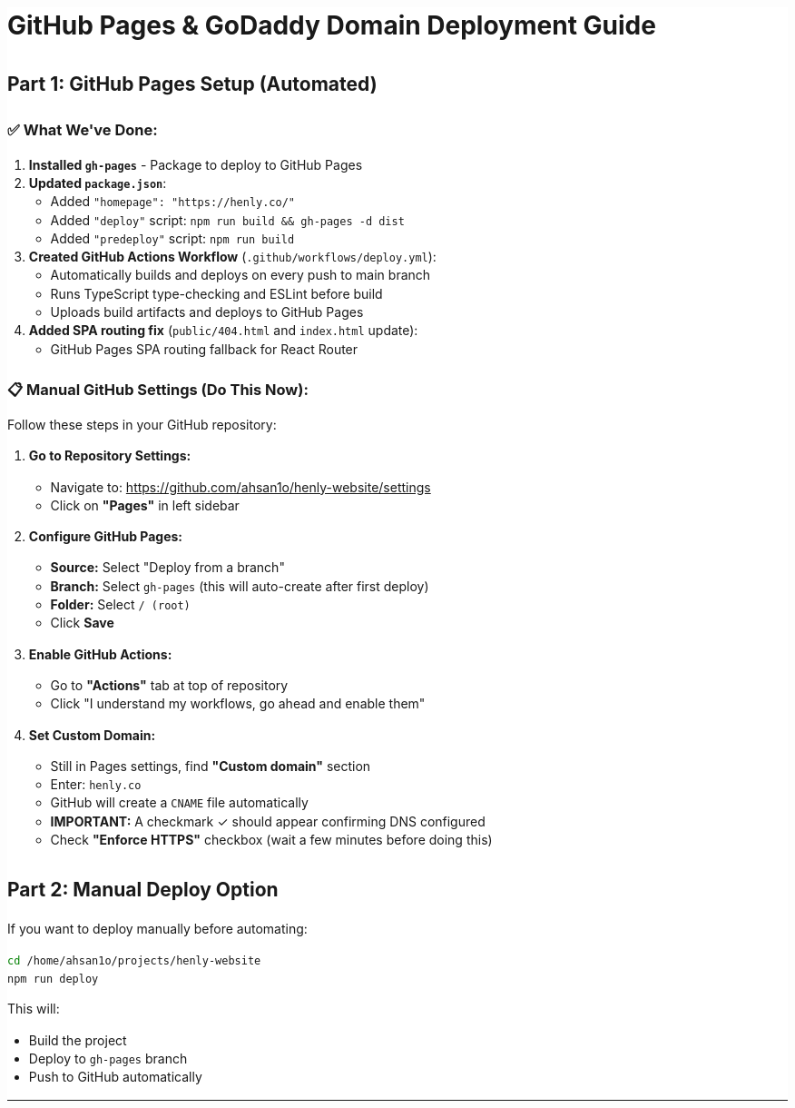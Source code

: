 # GitHub Pages & GoDaddy Domain Deployment Guide

## Part 1: GitHub Pages Setup (Automated)

### ✅ What We've Done:
1. **Installed `gh-pages`** - Package to deploy to GitHub Pages
2. **Updated `package.json`**:
   - Added `"homepage": "https://henly.co/"`
   - Added `"deploy"` script: `npm run build && gh-pages -d dist`
   - Added `"predeploy"` script: `npm run build`
3. **Created GitHub Actions Workflow** (`.github/workflows/deploy.yml`):
   - Automatically builds and deploys on every push to main branch
   - Runs TypeScript type-checking and ESLint before build
   - Uploads build artifacts and deploys to GitHub Pages
4. **Added SPA routing fix** (`public/404.html` and `index.html` update):
   - GitHub Pages SPA routing fallback for React Router

### 📋 Manual GitHub Settings (Do This Now):

Follow these steps in your GitHub repository:

1. **Go to Repository Settings:**
   - Navigate to: https://github.com/ahsan1o/henly-website/settings
   - Click on **"Pages"** in left sidebar

2. **Configure GitHub Pages:**
   - **Source:** Select "Deploy from a branch"
   - **Branch:** Select `gh-pages` (this will auto-create after first deploy)
   - **Folder:** Select `/ (root)` 
   - Click **Save**

3. **Enable GitHub Actions:**
   - Go to **"Actions"** tab at top of repository
   - Click "I understand my workflows, go ahead and enable them"

4. **Set Custom Domain:**
   - Still in Pages settings, find **"Custom domain"** section
   - Enter: `henly.co`
   - GitHub will create a `CNAME` file automatically
   - **IMPORTANT:** A checkmark ✓ should appear confirming DNS configured
   - Check **"Enforce HTTPS"** checkbox (wait a few minutes before doing this)

## Part 2: Manual Deploy Option

If you want to deploy manually before automating:

```bash
cd /home/ahsan1o/projects/henly-website
npm run deploy
```

This will:
- Build the project
- Deploy to `gh-pages` branch
- Push to GitHub automatically

---